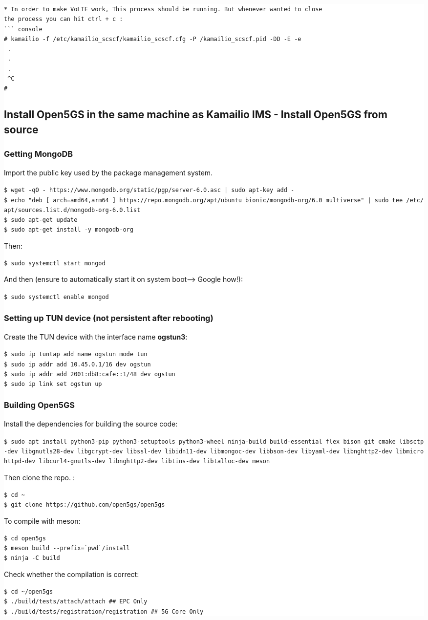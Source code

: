   ```
* In order to make VoLTE work, This process should be running. But whenever wanted to close
  the process you can hit ctrl + c :
  ``` console
  # kamailio -f /etc/kamailio_scscf/kamailio_scscf.cfg -P /kamailio_scscf.pid -DD -E -e 
   .
   .
   .
   ^C
  #
  ```

## **Install Open5GS in the same machine as Kamailio IMS - Install Open5GS from source**
### **Getting MongoDB**
Import the public key used by the package management system.
```console
$ wget -qO - https://www.mongodb.org/static/pgp/server-6.0.asc | sudo apt-key add -
$ echo "deb [ arch=amd64,arm64 ] https://repo.mongodb.org/apt/ubuntu bionic/mongodb-org/6.0 multiverse" | sudo tee /etc/apt/sources.list.d/mongodb-org-6.0.list
$ sudo apt-get update
$ sudo apt-get install -y mongodb-org
```
Then:
```console
$ sudo systemctl start mongod
```
And then (ensure to automatically start it on system boot--> Google how!):
```console
$ sudo systemctl enable mongod
```
### **Setting up TUN device (not persistent after rebooting)**
Create the TUN device with the interface name **ogstun3**:
```console
$ sudo ip tuntap add name ogstun mode tun
$ sudo ip addr add 10.45.0.1/16 dev ogstun
$ sudo ip addr add 2001:db8:cafe::1/48 dev ogstun
$ sudo ip link set ogstun up
```

### **Building Open5GS**
Install the dependencies for building the source code:
```console
$ sudo apt install python3-pip python3-setuptools python3-wheel ninja-build build-essential flex bison git cmake libsctp-dev libgnutls28-dev libgcrypt-dev libssl-dev libidn11-dev libmongoc-dev libbson-dev libyaml-dev libnghttp2-dev libmicrohttpd-dev libcurl4-gnutls-dev libnghttp2-dev libtins-dev libtalloc-dev meson
```
Then clone the repo. :
```console
$ cd ~
$ git clone https://github.com/open5gs/open5gs
```
To compile with meson:
```console
$ cd open5gs
$ meson build --prefix=`pwd`/install
$ ninja -C build
```
Check whether the compilation is correct:
```console
$ cd ~/open5gs
$ ./build/tests/attach/attach ## EPC Only
$ ./build/tests/registration/registration ## 5G Core Only
```